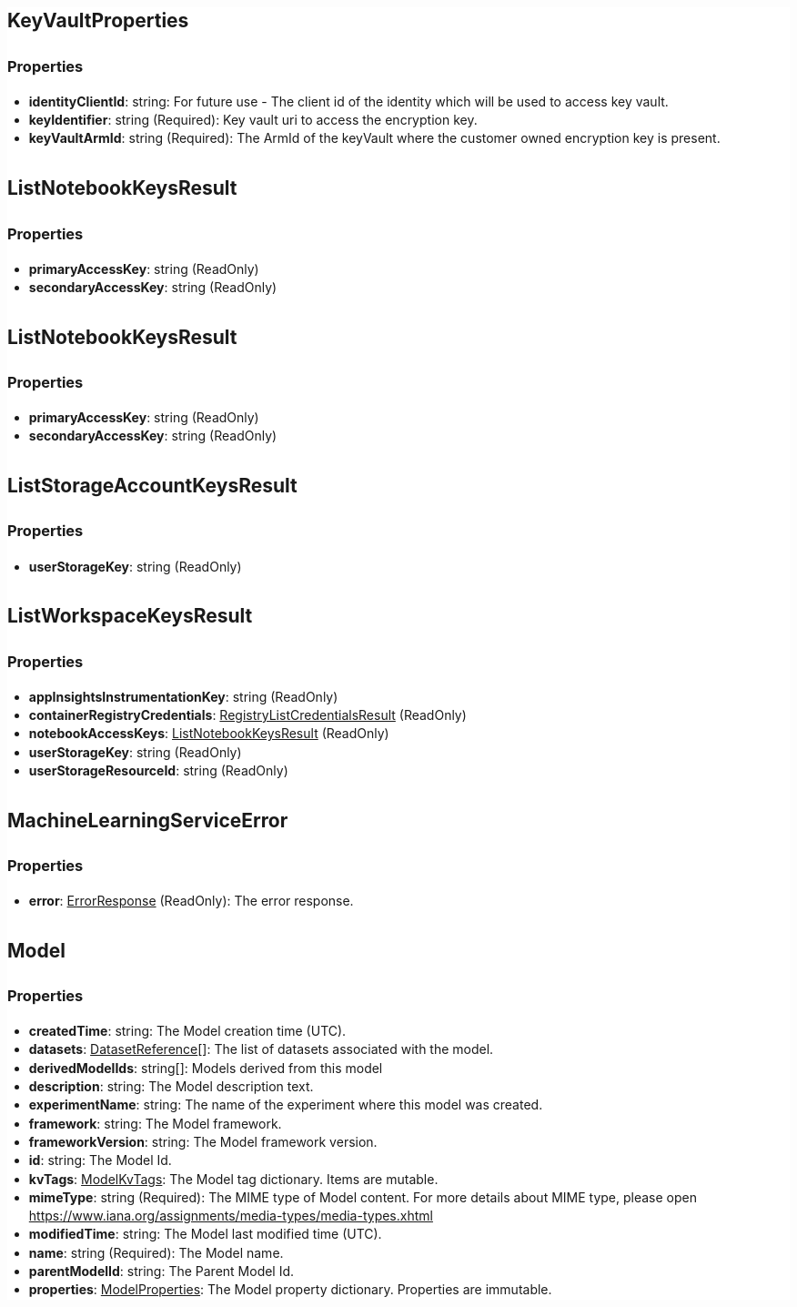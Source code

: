 ## KeyVaultProperties
### Properties
* **identityClientId**: string: For future use - The client id of the identity which will be used to access key vault.
* **keyIdentifier**: string (Required): Key vault uri to access the encryption key.
* **keyVaultArmId**: string (Required): The ArmId of the keyVault where the customer owned encryption key is present.

## ListNotebookKeysResult
### Properties
* **primaryAccessKey**: string (ReadOnly)
* **secondaryAccessKey**: string (ReadOnly)

## ListNotebookKeysResult
### Properties
* **primaryAccessKey**: string (ReadOnly)
* **secondaryAccessKey**: string (ReadOnly)

## ListStorageAccountKeysResult
### Properties
* **userStorageKey**: string (ReadOnly)

## ListWorkspaceKeysResult
### Properties
* **appInsightsInstrumentationKey**: string (ReadOnly)
* **containerRegistryCredentials**: [RegistryListCredentialsResult](#registrylistcredentialsresult) (ReadOnly)
* **notebookAccessKeys**: [ListNotebookKeysResult](#listnotebookkeysresult) (ReadOnly)
* **userStorageKey**: string (ReadOnly)
* **userStorageResourceId**: string (ReadOnly)

## MachineLearningServiceError
### Properties
* **error**: [ErrorResponse](#errorresponse) (ReadOnly): The error response.

## Model
### Properties
* **createdTime**: string: The Model creation time (UTC).
* **datasets**: [DatasetReference](#datasetreference)[]: The list of datasets associated with the model.
* **derivedModelIds**: string[]: Models derived from this model
* **description**: string: The Model description text.
* **experimentName**: string: The name of the experiment where this model was created.
* **framework**: string: The Model framework.
* **frameworkVersion**: string: The Model framework version.
* **id**: string: The Model Id.
* **kvTags**: [ModelKvTags](#modelkvtags): The Model tag dictionary. Items are mutable.
* **mimeType**: string (Required): The MIME type of Model content. For more details about MIME type, please open https://www.iana.org/assignments/media-types/media-types.xhtml
* **modifiedTime**: string: The Model last modified time (UTC).
* **name**: string (Required): The Model name.
* **parentModelId**: string: The Parent Model Id.
* **properties**: [ModelProperties](#modelproperties): The Model property dictionary. Properties are immutable.